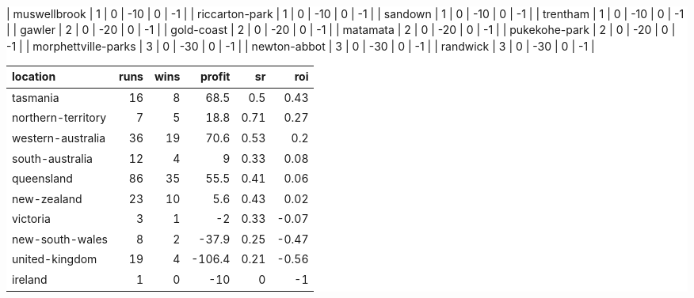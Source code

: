 | muswellbrook        |      1 |      0 |    -10   | 0    | -1    |
| riccarton-park      |      1 |      0 |    -10   | 0    | -1    |
| sandown             |      1 |      0 |    -10   | 0    | -1    |
| trentham            |      1 |      0 |    -10   | 0    | -1    |
| gawler              |      2 |      0 |    -20   | 0    | -1    |
| gold-coast          |      2 |      0 |    -20   | 0    | -1    |
| matamata            |      2 |      0 |    -20   | 0    | -1    |
| pukekohe-park       |      2 |      0 |    -20   | 0    | -1    |
| morphettville-parks |      3 |      0 |    -30   | 0    | -1    |
| newton-abbot        |      3 |      0 |    -30   | 0    | -1    |
| randwick            |      3 |      0 |    -30   | 0    | -1    |

| location           |   runs |   wins |   profit |   sr |   roi |
|:-------------------|-------:|-------:|---------:|-----:|------:|
| tasmania           |     16 |      8 |     68.5 | 0.5  |  0.43 |
| northern-territory |      7 |      5 |     18.8 | 0.71 |  0.27 |
| western-australia  |     36 |     19 |     70.6 | 0.53 |  0.2  |
| south-australia    |     12 |      4 |      9   | 0.33 |  0.08 |
| queensland         |     86 |     35 |     55.5 | 0.41 |  0.06 |
| new-zealand        |     23 |     10 |      5.6 | 0.43 |  0.02 |
| victoria           |      3 |      1 |     -2   | 0.33 | -0.07 |
| new-south-wales    |      8 |      2 |    -37.9 | 0.25 | -0.47 |
| united-kingdom     |     19 |      4 |   -106.4 | 0.21 | -0.56 |
| ireland            |      1 |      0 |    -10   | 0    | -1    |